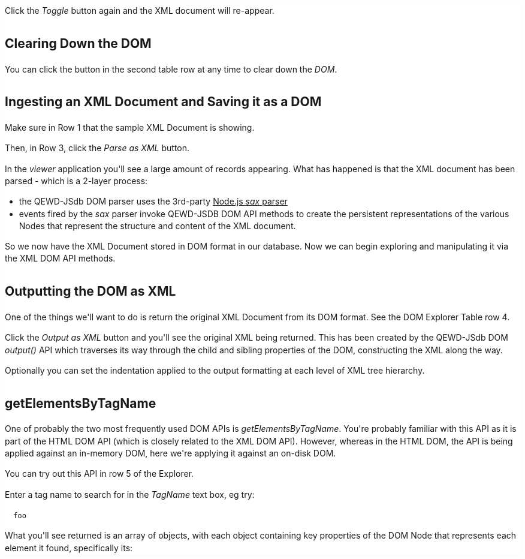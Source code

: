 Click the *Toggle* button again and the XML document will re-appear.

## Clearing Down the DOM

You can click the button in the second table row at any time to clear down the *DOM*.


## Ingesting an XML Document and Saving it as a DOM

Make sure in Row 1 that the sample XML Document is showing.

Then, in Row 3, click the *Parse as XML* button.

In the *viewer* application you'll see a large amount of records appearing.  What has happened
is that the XML document has been parsed - which is a 2-layer process:

- the QEWD-JSdb DOM parser uses the 3rd-party [Node.js *sax* parser](https://www.npmjs.com/package/sax)
- events fired by the *sax* parser invoke QEWD-JSDB DOM API methods to create the persistent
representations of the various Nodes that represent the structure and content of the XML 
document.

So we now have the XML Document stored in DOM format in our database.  Now we can begin exploring and
manipulating it via the XML DOM API methods.


## Outputting the DOM as XML

One of the things we'll want to do is return the original XML Document from its DOM format.  See 
the DOM Explorer Table row 4.

Click the *Output as XML* button and you'll see the original XML being returned.  This has been
created by the QEWD-JSdb DOM *output()* API which traverses its way through the child and sibling
properties of the DOM, constructing the XML along the way.

Optionally you can set the indentation applied to the output formatting at each level of 
XML tree hierarchy.


## getElementsByTagName

One of probably the two most frequently used DOM APIs is *getElementsByTagName*.  You're probably
familiar with this API as it is part of the HTML DOM API (which is closely related to the XML DOM API).
However, whereas in the HTML DOM, the API is being applied against an in-memory DOM, here we're
applying it against an on-disk DOM.

You can try out this API in row 5 of the Explorer.

Enter a tag name to search for in the *TagName* text box, eg try:

      foo

What you'll see returned is an array of objects, with each object containing key properties of the
DOM Node that represents each *<foo>* element it found, specifically its:

